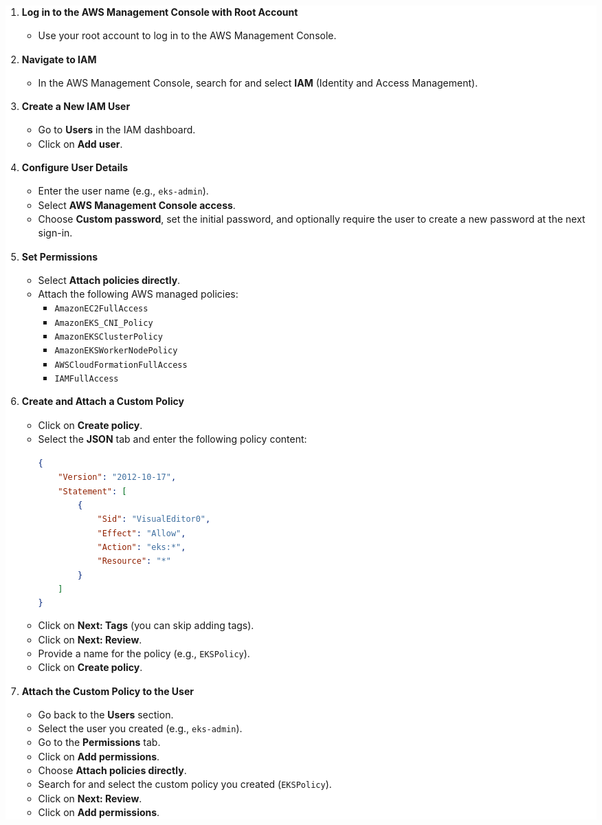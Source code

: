 1. **Log in to the AWS Management Console with Root Account**
   - Use your root account to log in to the AWS Management Console.

2. **Navigate to IAM**
   - In the AWS Management Console, search for and select **IAM** (Identity and Access Management).

3. **Create a New IAM User**
   - Go to **Users** in the IAM dashboard.
   - Click on **Add user**.

4. **Configure User Details**
   - Enter the user name (e.g., `eks-admin`).
   - Select **AWS Management Console access**.
   - Choose **Custom password**, set the initial password, and optionally require the user to create a new password at the next sign-in.

5. **Set Permissions**
   - Select **Attach policies directly**.
   - Attach the following AWS managed policies:
     - `AmazonEC2FullAccess`
     - `AmazonEKS_CNI_Policy`
     - `AmazonEKSClusterPolicy`
     - `AmazonEKSWorkerNodePolicy`
     - `AWSCloudFormationFullAccess`
     - `IAMFullAccess`

6. **Create and Attach a Custom Policy**
   - Click on **Create policy**.
   - Select the **JSON** tab and enter the following policy content:
     ```json
     {
         "Version": "2012-10-17",
         "Statement": [
             {
                 "Sid": "VisualEditor0",
                 "Effect": "Allow",
                 "Action": "eks:*",
                 "Resource": "*"
             }
         ]
     }
     ```
   - Click on **Next: Tags** (you can skip adding tags).
   - Click on **Next: Review**.
   - Provide a name for the policy (e.g., `EKSPolicy`).
   - Click on **Create policy**.

7. **Attach the Custom Policy to the User**
   - Go back to the **Users** section.
   - Select the user you created (e.g., `eks-admin`).
   - Go to the **Permissions** tab.
   - Click on **Add permissions**.
   - Choose **Attach policies directly**.
   - Search for and select the custom policy you created (`EKSPolicy`).
   - Click on **Next: Review**.
   - Click on **Add permissions**.
